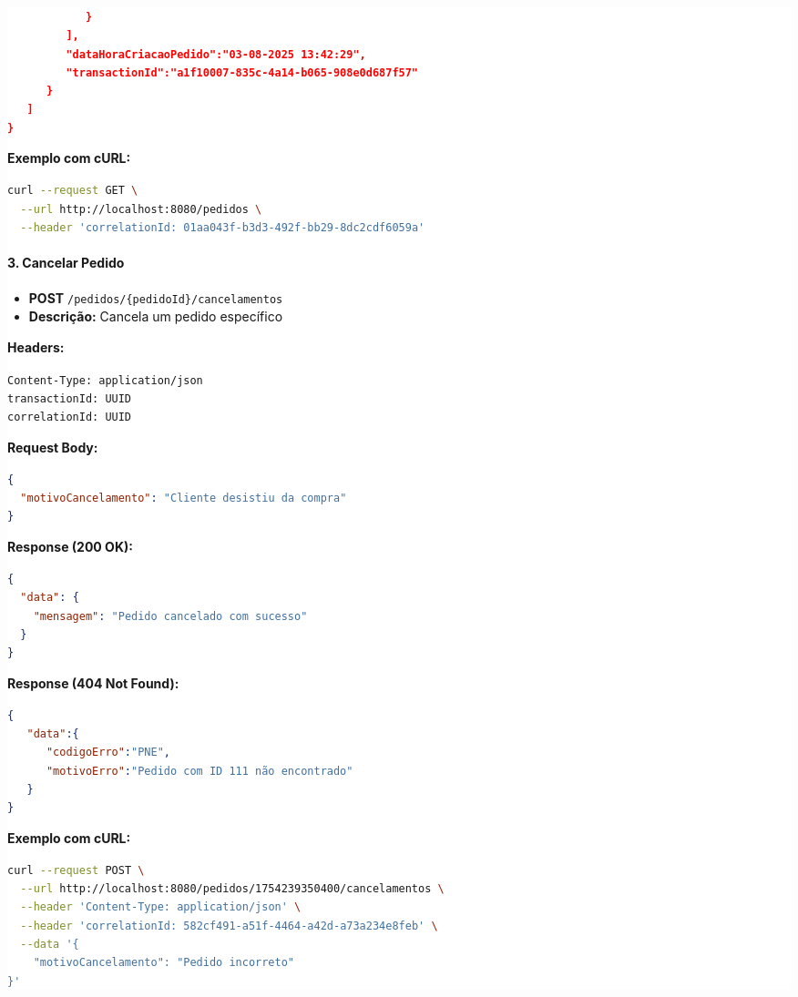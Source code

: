 ```json
            }
         ],
         "dataHoraCriacaoPedido":"03-08-2025 13:42:29",
         "transactionId":"a1f10007-835c-4a14-b065-908e0d687f57"
      }
   ]
}
```


**Exemplo com cURL:**
```bash
curl --request GET \
  --url http://localhost:8080/pedidos \
  --header 'correlationId: 01aa043f-b3d3-492f-bb29-8dc2cdf6059a'
```

#### 3. Cancelar Pedido
- **POST** `/pedidos/{pedidoId}/cancelamentos`
- **Descrição:** Cancela um pedido específico

**Headers:**
```
Content-Type: application/json
transactionId: UUID
correlationId: UUID
```


**Request Body:**
```json
{
  "motivoCancelamento": "Cliente desistiu da compra"
}
```

**Response (200 OK):**
```json
{
  "data": {
    "mensagem": "Pedido cancelado com sucesso"
  }
}
```

**Response (404 Not Found):**
```json
{
   "data":{
      "codigoErro":"PNE",
      "motivoErro":"Pedido com ID 111 não encontrado"
   }
}
```

**Exemplo com cURL:**
```bash
curl --request POST \
  --url http://localhost:8080/pedidos/1754239350400/cancelamentos \
  --header 'Content-Type: application/json' \
  --header 'correlationId: 582cf491-a51f-4464-a42d-a73a234e8feb' \
  --data '{
	"motivoCancelamento": "Pedido incorreto"
}'
```
